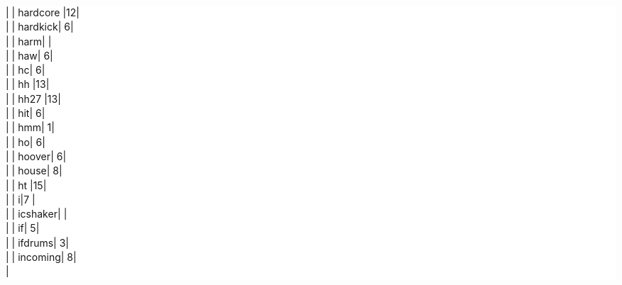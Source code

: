 |
| hardcore	|12|    
|
| hardkick|	6|  
|
| harm|	|   
|
| haw|	6|  
|
| hc|	6|  
|
| hh	|13|    
|
| hh27	|13|    
|
| hit|	6|  
|
| hmm|	1|  
|
| ho|	6|  
|
| hoover|	6|  
|
| house|	8|  
|
| ht	|15|    
|
| i|7	|   
|
| icshaker|	|   
|
| if|	5|  
|
| ifdrums|	3|  
|
| incoming|	8|  
|